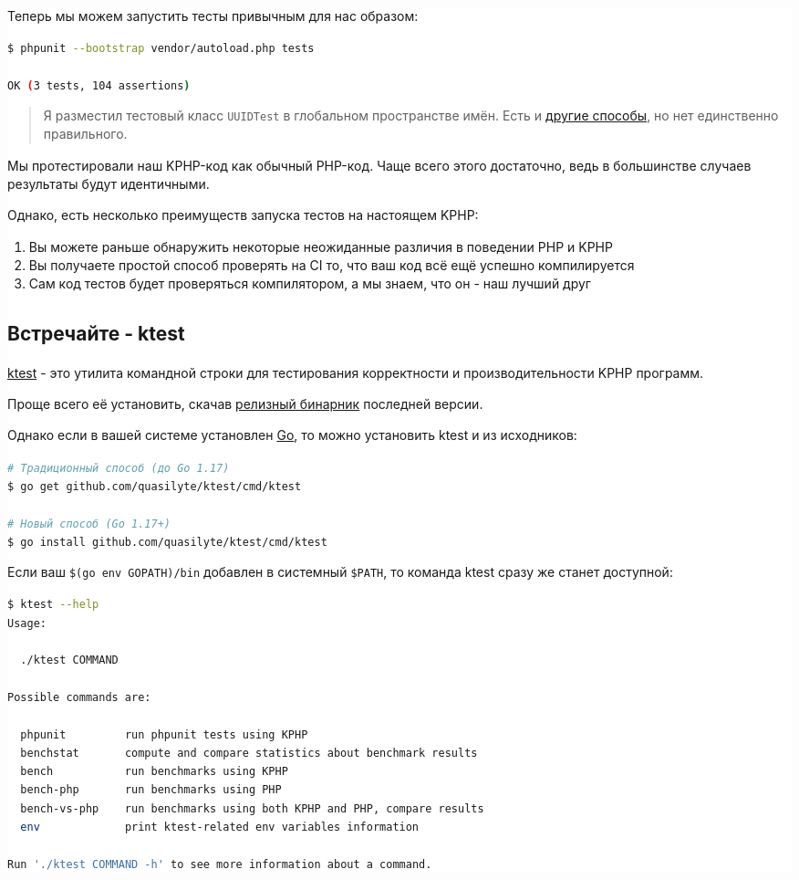 Теперь мы можем запустить тесты привычным для нас образом:

```bash
$ phpunit --bootstrap vendor/autoload.php tests

OK (3 tests, 104 assertions)
```

> Я разместил тестовый класс `UUIDTest` в глобальном пространстве имён. Есть и [другие способы](https://stackoverflow.com/questions/12117254/organizing-phpunit-tests-in-namespaces), но нет единственно правильного.

Мы протестировали наш KPHP-код как обычный PHP-код. Чаще всего этого достаточно, ведь в большинстве случаев результаты будут идентичными.

Однако, есть несколько преимуществ запуска тестов на настоящем KPHP:

1. Вы можете раньше обнаружить некоторые неожиданные различия в поведении PHP и KPHP
2. Вы получаете простой способ проверять на CI то, что ваш код всё ещё успешно компилируется
3. Сам код тестов будет проверяться компилятором, а мы знаем, что он - наш лучший друг

## Встречайте - ktest

[ktest](https://github.com/quasilyte/ktest) - это утилита командной строки для тестирования корректности и производительности KPHP программ.

Проще всего её установить, скачав [релизный бинарник](TODO) последней версии.

Однако если в вашей системе установлен [Go](golang.org/), то можно установить ktest и из исходников:

```bash
# Традиционный способ (до Go 1.17)
$ go get github.com/quasilyte/ktest/cmd/ktest

# Новый способ (Go 1.17+)
$ go install github.com/quasilyte/ktest/cmd/ktest
```

Если ваш `$(go env GOPATH)/bin` добавлен в системный `$PATH`, то команда ktest сразу же станет доступной:

```bash
$ ktest --help
Usage:

  ./ktest COMMAND

Possible commands are:

  phpunit         run phpunit tests using KPHP
  benchstat       compute and compare statistics about benchmark results
  bench           run benchmarks using KPHP
  bench-php       run benchmarks using PHP
  bench-vs-php    run benchmarks using both KPHP and PHP, compare results
  env             print ktest-related env variables information

Run './ktest COMMAND -h' to see more information about a command.
```
